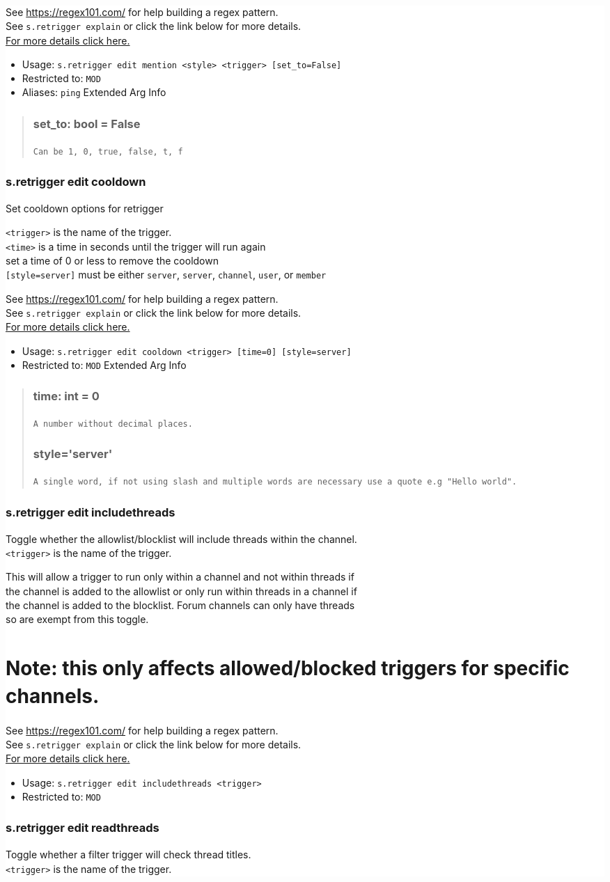 See https://regex101.com/ for help building a regex pattern.<br/>
See `s.retrigger explain` or click the link below for more details.<br/>
[For more details click here.](https://github.com/TrustyJAID/Trusty-cogs/blob/master/retrigger/README.md)<br/>
 - Usage: `s.retrigger edit mention <style> <trigger> [set_to=False]`
 - Restricted to: `MOD`
 - Aliases: `ping`
Extended Arg Info
> ### set_to: bool = False
> ```
> Can be 1, 0, true, false, t, f
> ```
### s.retrigger edit cooldown
Set cooldown options for retrigger<br/>

`<trigger>` is the name of the trigger.<br/>
`<time>` is a time in seconds until the trigger will run again<br/>
set a time of 0 or less to remove the cooldown<br/>
`[style=server]` must be either `server`, `server`, `channel`, `user`, or `member`<br/>

See https://regex101.com/ for help building a regex pattern.<br/>
See `s.retrigger explain` or click the link below for more details.<br/>
[For more details click here.](https://github.com/TrustyJAID/Trusty-cogs/blob/master/retrigger/README.md)<br/>
 - Usage: `s.retrigger edit cooldown <trigger> [time=0] [style=server]`
 - Restricted to: `MOD`
Extended Arg Info
> ### time: int = 0
> ```
> A number without decimal places.
> ```
> ### style='server'
> ```
> A single word, if not using slash and multiple words are necessary use a quote e.g "Hello world".
> ```
### s.retrigger edit includethreads
Toggle whether the allowlist/blocklist will include threads within the channel.<br/>
`<trigger>` is the name of the trigger.<br/>

This will allow a trigger to run only within a channel and not within threads if<br/>
the channel is added to the allowlist or only run within threads in a channel if<br/>
the channel is added to the blocklist. Forum channels can only have threads<br/>
so are exempt from this toggle.<br/>

# Note: this only affects allowed/blocked triggers for specific channels.<br/>

See https://regex101.com/ for help building a regex pattern.<br/>
See `s.retrigger explain` or click the link below for more details.<br/>
[For more details click here.](https://github.com/TrustyJAID/Trusty-cogs/blob/master/retrigger/README.md)<br/>
 - Usage: `s.retrigger edit includethreads <trigger>`
 - Restricted to: `MOD`
### s.retrigger edit readthreads
Toggle whether a filter trigger will check thread titles.<br/>
`<trigger>` is the name of the trigger.<br/>
